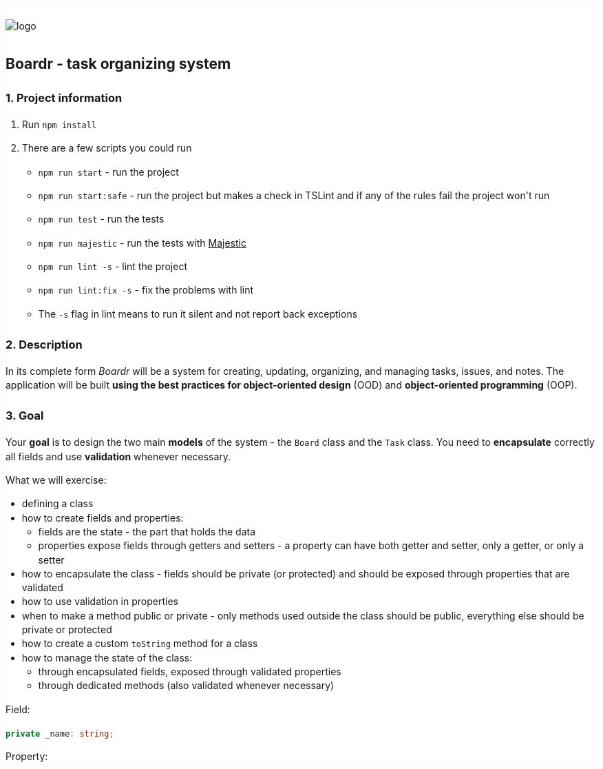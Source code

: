 <img src="https://webassets.telerikacademy.com/images/default-source/logos/telerik-academy.svg)" alt="logo" width="300px" style="margin-top: 20px;"/>

## Boardr - task organizing system

### 1. Project information

1. Run `npm install`
1. There are a few scripts you could run

   - `npm run start` - run the project
   - `npm run start:safe` - run the project but makes a check in TSLint and if any of the rules fail the project won't run
   - `npm run test` - run the tests
   - `npm run majestic` - run the tests with [Majestic](https://github.com/Raathigesh/majestic)
   - `npm run lint -s` - lint the project
   - `npm run lint:fix -s` - fix the problems with lint

   - The `-s` flag in lint means to run it silent and not report back exceptions

### 2. Description

In its complete form _Boardr_ will be a system for creating, updating, organizing, and managing tasks, issues, and notes. The application will be built **using the best practices for object-oriented design** (OOD) and **object-oriented programming** (OOP).

### 3. Goal

Your **goal** is to design the two main **models** of the system - the `Board` class and the `Task` class. You need to **encapsulate** correctly all fields and use **validation** whenever necessary.

What we will exercise:

- defining a class
- how to create fields and properties:
  - fields are the state - the part that holds the data
  - properties expose fields through getters and setters - a property can have both getter and setter, only a getter, or only a setter
- how to encapsulate the class - fields should be private (or protected) and should be exposed through properties that are validated
- how to use validation in properties
- when to make a method public or private - only methods used outside the class should be public, everything else should be private or protected
- how to create a custom `toString` method for a class
- how to manage the state of the class:
  - through encapsulated fields, exposed through validated properties
  - through dedicated methods (also validated whenever necessary)

Field:

```typescript
private _name: string;
```

Property:
